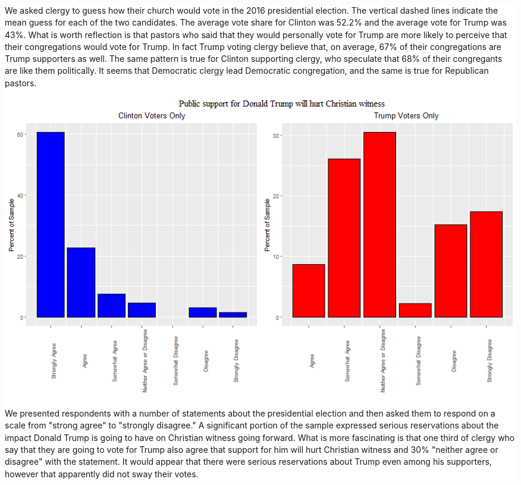 We asked clergy to guess how their church would vote in the 2016 presidential election. The vertical dashed lines indicate the mean guess for each of the two candidates. The average vote share for Clinton was 52.2% and the average vote for Trump was 43%. What is worth reflection is that pastors who said that they would personally vote for Trump are more likely to perceive that their congregations would vote for Trump. In fact Trump voting clergy believe that, on average, 67% of their congregations are Trump supporters as well. The same pattern is true for Clinton supporting clergy, who speculate that 68% of their congregants are like them politically. It seems that Democratic clergy lead Democratic congregation, and the same is true for Republican pastors.

![center](/figs/abc_report_PAD/unnamed-chunk-21-1.png)

We presented respondents with a number of statements about the presidential election and then asked them to respond on a scale from "strong agree" to "strongly disagree." A significant portion of the sample expressed serious reservations about the impact Donald Trump is going to have on Christian witness going forward. What is more fascinating is that one third of clergy who say that they are going to vote for Trump also agree that support for him will hurt Christian witness and 30% "neither agree or disagree" with the statement. It would appear that there were serious reservations about Trump even among his supporters, however that apparently did not sway their votes.

